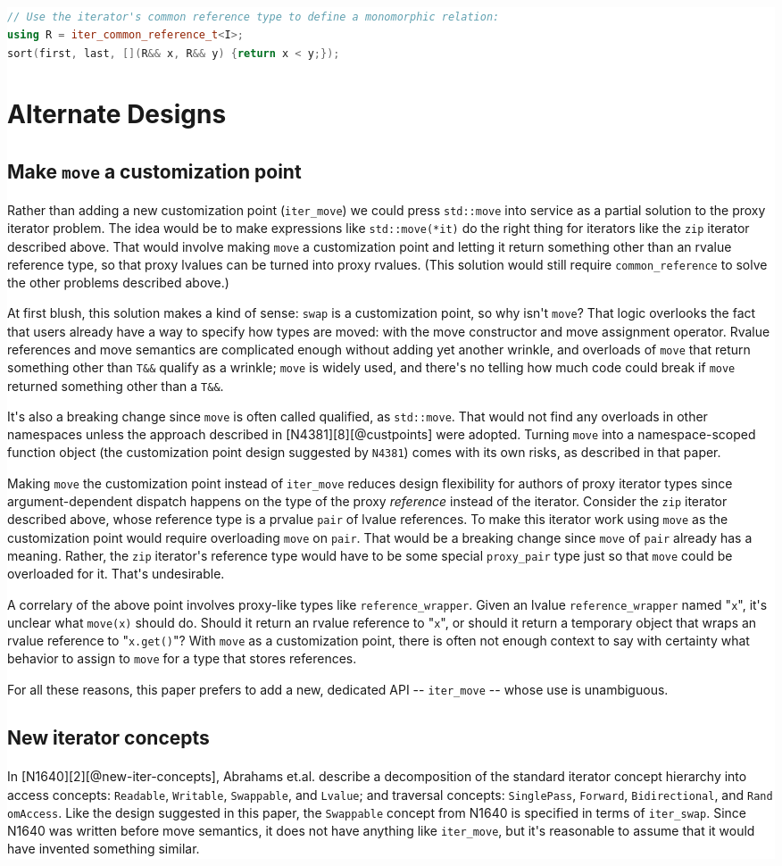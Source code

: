 ```c++
// Use the iterator's common reference type to define a monomorphic relation:
using R = iter_common_reference_t<I>;
sort(first, last, [](R&& x, R&& y) {return x < y;});
```

Alternate Designs
=====

## Make `move` a customization point

Rather than adding a new customization point (`iter_move`) we could press `std::move` into service as a partial solution to the proxy iterator problem. The idea would be to make expressions like `std::move(*it)` do the right thing for iterators like the `zip` iterator described above. That would involve making `move` a customization point and letting it return something other than an rvalue reference type, so that proxy lvalues can be turned into proxy rvalues. (This solution would still require `common_reference` to solve the other problems described above.)

At first blush, this solution makes a kind of sense: `swap` is a customization point, so why isn't `move`? That logic overlooks the fact that users already have a way to specify how types are moved: with the move constructor and move assignment operator. Rvalue references and move semantics are complicated enough without adding yet another wrinkle, and overloads of `move` that return something other than `T&&` qualify as a wrinkle; `move` is widely used, and there's no telling how much code could break if `move` returned something other than a `T&&`.

It's also a breaking change since `move` is often called qualified, as `std::move`. That would not find any overloads in other namespaces unless the approach described in [N4381][8][@custpoints] were adopted. Turning `move` into a namespace-scoped function object (the customization point design suggested by `N4381`) comes with its own risks, as described in that paper.

Making `move` the customization point instead of `iter_move` reduces design flexibility for authors of proxy iterator types since argument-dependent dispatch happens on the type of the proxy *reference* instead of the iterator. Consider the `zip` iterator described above, whose reference type is a prvalue `pair` of lvalue references. To make this iterator work using `move` as the customization point would require overloading `move` on `pair`. That would be a breaking change since `move` of `pair` already has a meaning. Rather, the `zip` iterator's reference type would have to be some special `proxy_pair` type just so that `move` could be overloaded for it. That's undesirable.

A correlary of the above point involves proxy-like types like `reference_wrapper`. Given an lvalue `reference_wrapper` named "`x`", it's unclear what `move(x)` should do. Should it return an rvalue reference to "`x`", or should it return a temporary object that wraps an rvalue reference to "`x.get()`"? With `move` as a customization point, there is often not enough context to say with certainty what behavior to assign to `move` for a type that stores references.

For all these reasons, this paper prefers to add a new, dedicated API -- `iter_move` -- whose use is unambiguous.

## New iterator concepts

In [N1640][2][@new-iter-concepts], Abrahams et.al. describe a decomposition of the standard iterator concept hierarchy into access concepts: `Readable`, `Writable`, `Swappable`, and `Lvalue`; and traversal concepts: `SinglePass`, `Forward`, `Bidirectional`, and `RandomAccess`. Like the design suggested in this paper, the `Swappable` concept from N1640 is specified in terms of `iter_swap`. Since N1640 was written before move semantics, it does not have anything like `iter_move`, but it's reasonable to assume that it would have invented something similar.

